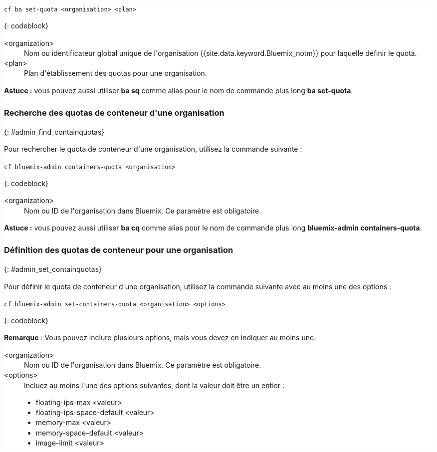 ```
cf ba set-quota <organisation> <plan>
```
{: codeblock}

<dl class="parml">
<dt class="pt dlterm">&lt;organization&gt;</dt>
<dd class="pd">Nom ou identificateur global unique de l'organisation {{site.data.keyword.Bluemix_notm}}
pour laquelle définir le quota.</dd>
<dt class="pt dlterm">&lt;plan&gt;</dt>
<dd class="pd">Plan d'établissement des quotas pour une organisation.</dd>
</dl>

**Astuce :** vous pouvez aussi utiliser **ba sq** comme alias pour le nom de commande plus long **ba set-quota**.


### Recherche des quotas de conteneur d'une organisation
{: #admin_find_containquotas}

Pour rechercher le quota de conteneur d'une organisation, utilisez la commande suivante :

```
cf bluemix-admin containers-quota <organisation>
```
{: codeblock}

<dl class="parml">
<dt class="pt dlterm">&lt;organization&gt;</dt>
<dd class="pd">Nom ou ID de l'organisation dans Bluemix. Ce paramètre est obligatoire.</dd>
</dl>

**Astuce :** vous pouvez aussi utiliser **ba cq** comme alias pour le nom de commande plus long **bluemix-admin containers-quota**.

### Définition des quotas de conteneur pour une organisation
{: #admin_set_containquotas}

Pour définir le quota de conteneur d'une organisation, utilisez la commande suivante avec au moins une des options :

```
cf bluemix-admin set-containers-quota <organisation> <options>
```
{: codeblock}

**Remarque** : Vous pouvez inclure plusieurs options, mais vous devez en indiquer au moins une.

<dl class="parml">
<dt class="pt dlterm">&lt;organization&gt;</dt>
<dd class="pd">Nom ou ID de l'organisation dans Bluemix. Ce paramètre est obligatoire.</dd>
<dt class="pt dlterm">&lt;options&gt;</dt>
<dd class="pd">Incluez au moins l'une des options suivantes, dont la valeur doit être un entier :
<ul>
<li>floating-ips-max &lt;valeur&gt;</li>
<li>floating-ips-space-default &lt;valeur&gt;</li>
<li>memory-max &lt;valeur&gt;</li>
<li>memory-space-default &lt;valeur&gt;</li>
<li>image-limit &lt;valeur&gt;</li>
</ul>
</dd>
</dl>
